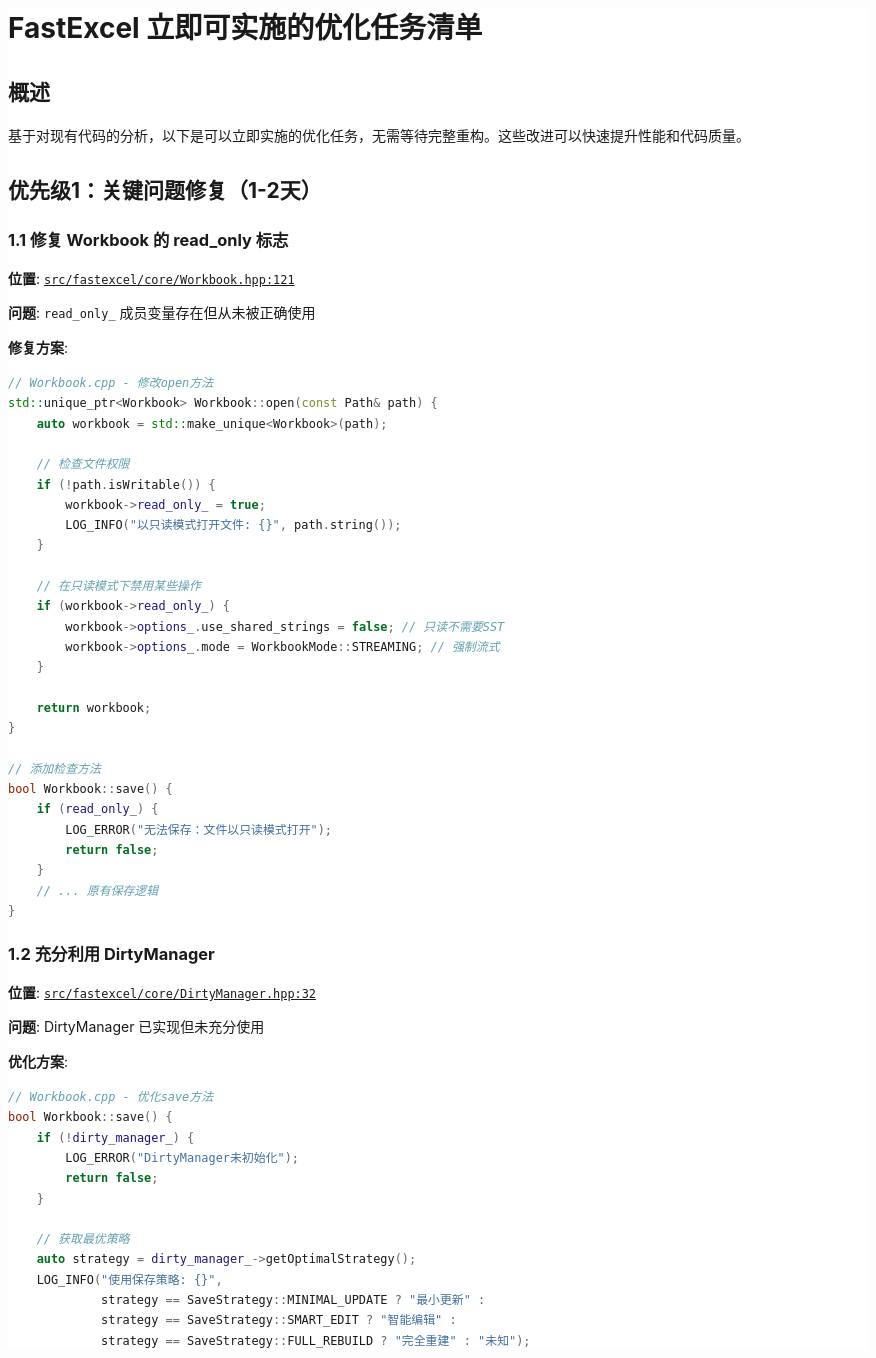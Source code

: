 # FastExcel 立即可实施的优化任务清单

## 概述
基于对现有代码的分析，以下是可以立即实施的优化任务，无需等待完整重构。这些改进可以快速提升性能和代码质量。

## 优先级1：关键问题修复（1-2天）

### 1.1 修复 Workbook 的 read_only 标志
**位置**: [`src/fastexcel/core/Workbook.hpp:121`](../src/fastexcel/core/Workbook.hpp:121)

**问题**: `read_only_` 成员变量存在但从未被正确使用

**修复方案**:
```cpp
// Workbook.cpp - 修改open方法
std::unique_ptr<Workbook> Workbook::open(const Path& path) {
    auto workbook = std::make_unique<Workbook>(path);
    
    // 检查文件权限
    if (!path.isWritable()) {
        workbook->read_only_ = true;
        LOG_INFO("以只读模式打开文件: {}", path.string());
    }
    
    // 在只读模式下禁用某些操作
    if (workbook->read_only_) {
        workbook->options_.use_shared_strings = false; // 只读不需要SST
        workbook->options_.mode = WorkbookMode::STREAMING; // 强制流式
    }
    
    return workbook;
}

// 添加检查方法
bool Workbook::save() {
    if (read_only_) {
        LOG_ERROR("无法保存：文件以只读模式打开");
        return false;
    }
    // ... 原有保存逻辑
}
```

### 1.2 充分利用 DirtyManager
**位置**: [`src/fastexcel/core/DirtyManager.hpp:32`](../src/fastexcel/core/DirtyManager.hpp:32)

**问题**: DirtyManager 已实现但未充分使用

**优化方案**:
```cpp
// Workbook.cpp - 优化save方法
bool Workbook::save() {
    if (!dirty_manager_) {
        LOG_ERROR("DirtyManager未初始化");
        return false;
    }
    
    // 获取最优策略
    auto strategy = dirty_manager_->getOptimalStrategy();
    LOG_INFO("使用保存策略: {}", 
             strategy == SaveStrategy::MINIMAL_UPDATE ? "最小更新" :
             strategy == SaveStrategy::SMART_EDIT ? "智能编辑" :
             strategy == SaveStrategy::FULL_REBUILD ? "完全重建" : "未知");
```